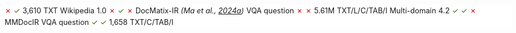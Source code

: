 <td class="ltx_td ltx_nopad_l ltx_align_center" id="S1.T1.1.8.5.3"><span class="ltx_text" id="S1.T1.1.8.5.3.1" style="font-size:90%;color:#C80000;">✗</span></td>
<td class="ltx_td ltx_align_center" id="S1.T1.1.8.5.4"><span class="ltx_text" id="S1.T1.1.8.5.4.1" style="font-size:90%;color:#326400;">✓</span></td>
<td class="ltx_td ltx_align_center" id="S1.T1.1.8.5.5"><span class="ltx_text" id="S1.T1.1.8.5.5.1" style="font-size:90%;">3,610</span></td>
<td class="ltx_td ltx_align_center ltx_border_r" id="S1.T1.1.8.5.6"><span class="ltx_text" id="S1.T1.1.8.5.6.1" style="font-size:90%;">TXT</span></td>
<td class="ltx_td ltx_align_center" id="S1.T1.1.8.5.7"><span class="ltx_text" id="S1.T1.1.8.5.7.1" style="font-size:90%;">Wikipedia</span></td>
<td class="ltx_td ltx_align_center" id="S1.T1.1.8.5.8"><span class="ltx_text" id="S1.T1.1.8.5.8.1" style="font-size:90%;">1.0</span></td>
<td class="ltx_td ltx_align_center ltx_border_r" id="S1.T1.1.8.5.9"><span class="ltx_text" id="S1.T1.1.8.5.9.1" style="font-size:90%;color:#C80000;">✗</span></td>
<td class="ltx_td ltx_align_center" id="S1.T1.1.8.5.10"><span class="ltx_text" id="S1.T1.1.8.5.10.1" style="font-size:90%;color:#326400;">✓</span></td>
<td class="ltx_td ltx_nopad_r ltx_align_center" id="S1.T1.1.8.5.11"><span class="ltx_text" id="S1.T1.1.8.5.11.1" style="font-size:90%;color:#C80000;">✗</span></td>
</tr>
<tr class="ltx_tr" id="S1.T1.1.9.6">
<th class="ltx_td ltx_align_left ltx_th ltx_th_row ltx_border_r" id="S1.T1.1.9.6.1">
<span class="ltx_text" id="S1.T1.1.9.6.1.1" style="font-size:90%;">DocMatix-IR </span><cite class="ltx_cite ltx_citemacro_citep"><span class="ltx_text" id="S1.T1.1.9.6.1.2.1" style="font-size:90%;">(</span><span class="ltx_text" style="font-size:90%;">Ma et al</span><span class="ltx_text" style="font-size:90%;">.</span><span class="ltx_text" id="S1.T1.1.9.6.1.3.2.1.1" style="font-size:90%;">, </span><a class="ltx_ref" href="https://arxiv.org/html/2501.08828v1#bib.bib29" title=""><span class="ltx_text" style="font-size:90%;">2024a</span></a><span class="ltx_text" id="S1.T1.1.9.6.1.4.3" style="font-size:90%;">)</span></cite>
</th>
<td class="ltx_td ltx_nopad_l ltx_nopad_r ltx_align_center" id="S1.T1.1.9.6.2"><span class="ltx_text" id="S1.T1.1.9.6.2.1" style="font-size:90%;">VQA question</span></td>
<td class="ltx_td ltx_nopad_l ltx_align_center" id="S1.T1.1.9.6.3"><span class="ltx_text" id="S1.T1.1.9.6.3.1" style="font-size:90%;color:#C80000;">✗</span></td>
<td class="ltx_td ltx_align_center" id="S1.T1.1.9.6.4"><span class="ltx_text" id="S1.T1.1.9.6.4.1" style="font-size:90%;color:#C80000;">✗</span></td>
<td class="ltx_td ltx_align_center" id="S1.T1.1.9.6.5"><span class="ltx_text" id="S1.T1.1.9.6.5.1" style="font-size:90%;">5.61M</span></td>
<td class="ltx_td ltx_align_center ltx_border_r" id="S1.T1.1.9.6.6"><span class="ltx_text" id="S1.T1.1.9.6.6.1" style="font-size:90%;">TXT/L/C/TAB/I</span></td>
<td class="ltx_td ltx_align_center" id="S1.T1.1.9.6.7"><span class="ltx_text" id="S1.T1.1.9.6.7.1" style="font-size:90%;">Multi-domain</span></td>
<td class="ltx_td ltx_align_center" id="S1.T1.1.9.6.8"><span class="ltx_text" id="S1.T1.1.9.6.8.1" style="font-size:90%;">4.2</span></td>
<td class="ltx_td ltx_align_center ltx_border_r" id="S1.T1.1.9.6.9"><span class="ltx_text" id="S1.T1.1.9.6.9.1" style="font-size:90%;color:#326400;">✓</span></td>
<td class="ltx_td ltx_align_center" id="S1.T1.1.9.6.10"><span class="ltx_text" id="S1.T1.1.9.6.10.1" style="font-size:90%;color:#326400;">✓</span></td>
<td class="ltx_td ltx_nopad_r ltx_align_center" id="S1.T1.1.9.6.11"><span class="ltx_text" id="S1.T1.1.9.6.11.1" style="font-size:90%;color:#C80000;">✗</span></td>
</tr>
<tr class="ltx_tr" id="S1.T1.1.10.7">
<th class="ltx_td ltx_align_left ltx_th ltx_th_row ltx_border_bb ltx_border_r ltx_border_t" id="S1.T1.1.10.7.1"><span class="ltx_text ltx_font_smallcaps" id="S1.T1.1.10.7.1.1" style="font-size:90%;">MMDocIR</span></th>
<td class="ltx_td ltx_nopad_l ltx_nopad_r ltx_align_center ltx_border_bb ltx_border_t" id="S1.T1.1.10.7.2"><span class="ltx_text" id="S1.T1.1.10.7.2.1" style="font-size:90%;">VQA question</span></td>
<td class="ltx_td ltx_nopad_l ltx_align_center ltx_border_bb ltx_border_t" id="S1.T1.1.10.7.3"><span class="ltx_text" id="S1.T1.1.10.7.3.1" style="font-size:90%;color:#326400;">✓</span></td>
<td class="ltx_td ltx_align_center ltx_border_bb ltx_border_t" id="S1.T1.1.10.7.4"><span class="ltx_text" id="S1.T1.1.10.7.4.1" style="font-size:90%;color:#326400;">✓</span></td>
<td class="ltx_td ltx_align_center ltx_border_bb ltx_border_t" id="S1.T1.1.10.7.5"><span class="ltx_text" id="S1.T1.1.10.7.5.1" style="font-size:90%;">1,658</span></td>
<td class="ltx_td ltx_align_center ltx_border_bb ltx_border_r ltx_border_t" id="S1.T1.1.10.7.6"><span class="ltx_text" id="S1.T1.1.10.7.6.1" style="font-size:90%;">TXT/C/TAB/I</span></td>